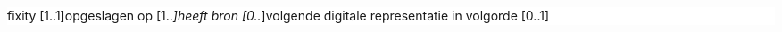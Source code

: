<polygon fill="#000000" points="1643.6059,122.0121,1636.4174,115.785,1634.1301,121.1996,1643.6059,122.0121" style="stroke:#000000;stroke-width:1.0;"/><text fill="#000000" font-family="sans-serif" font-size="13" lengthAdjust="spacing" textLength="29" x="1648" y="124.5669">fixity</text><text fill="#000000" font-family="sans-serif" font-size="13" lengthAdjust="spacing" textLength="4" x="1677" y="124.5669"> </text><text fill="#000000" font-family="sans-serif" font-size="13" lengthAdjust="spacing" textLength="34" x="1681" y="124.5669">[1..1]</text></g><g id="link_premis_File_premis_StorageLocation"><path codeLine="47" d="M1366.37,74.01 C1340.79,103.85 1309,150.56 1309,198.5 C1309,198.5 1309,198.5 1309,515.5 C1309,544.72 1309,572.3 1309,594.6 " fill="none" id="premis_File-to-premis_StorageLocation" style="stroke:#454645;stroke-width:1.0;"/><polygon fill="#454645" points="1309,600.6,1313,591.6,1309,595.6,1305,591.6,1309,600.6" style="stroke:#454645;stroke-width:1.0;"/><polygon fill="#000000" points="1313.4523,388.5363,1317.3643,379.8676,1311.5219,379.2237,1313.4523,388.5363" style="stroke:#000000;stroke-width:1.0;"/><text fill="#000000" font-family="sans-serif" font-size="13" lengthAdjust="spacing" textLength="74" x="1323" y="388.0669">opgeslagen</text><text fill="#000000" font-family="sans-serif" font-size="13" lengthAdjust="spacing" textLength="4" x="1397" y="388.0669"> </text><text fill="#000000" font-family="sans-serif" font-size="13" lengthAdjust="spacing" textLength="16" x="1401" y="388.0669">op</text><text fill="#000000" font-family="sans-serif" font-size="13" lengthAdjust="spacing" textLength="4" x="1417" y="388.0669"> </text><text fill="#000000" font-family="sans-serif" font-size="13" lengthAdjust="spacing" textLength="33" x="1421" y="388.0669">[1..*]</text></g><g id="link_haObj_DigitalRepresentation_premis_Representation"><path codeLine="53" d="M732.27,212.52 C748.99,223.31 771.08,240.84 781,263 C792.26,288.15 783.2,297.53 781,325 C777.88,364.04 781.22,375.51 767,412 C753.2,447.41 737.2086,469.3864 722.0886,487.5164 " fill="none" id="haObj_DigitalRepresentation-to-premis_Representation" style="stroke:#0000FF;stroke-width:1.0;stroke-dasharray:1.0,3.0;"/><polygon fill="none" points="710.56,501.34,726.6964,491.3592,717.4807,483.6735,710.56,501.34" style="stroke:#0000FF;stroke-width:1.0;"/></g><g id="link_haObj_DigitalRepresentation_haObj_CarrierRepresentation"><path codeLine="55" d="M734.12,212.62 C757.94,225.14 796.14,245.29 829,263 C901,301.8 980.6103,345.7348 1019.8403,367.4448 " fill="none" id="haObj_DigitalRepresentation-to-haObj_CarrierRepresentation" style="stroke:#454645;stroke-width:1.0;"/><polygon fill="#454645" points="1025.09,370.35,1019.1522,362.4923,1020.7152,367.929,1015.2786,369.492,1025.09,370.35" style="stroke:#454645;stroke-width:1.0;"/><polygon fill="#000000" points="952.3961,296.4485,945.8437,289.5553,943.0433,294.7232,952.3961,296.4485" style="stroke:#000000;stroke-width:1.0;"/><text fill="#000000" font-family="sans-serif" font-size="13" lengthAdjust="spacing" textLength="33" x="957" y="298.5669">heeft</text><text fill="#000000" font-family="sans-serif" font-size="13" lengthAdjust="spacing" textLength="4" x="990" y="298.5669"> </text><text fill="#000000" font-family="sans-serif" font-size="13" lengthAdjust="spacing" textLength="29" x="994" y="298.5669">bron</text><text fill="#000000" font-family="sans-serif" font-size="13" lengthAdjust="spacing" textLength="4" x="1023" y="298.5669"> </text><text fill="#000000" font-family="sans-serif" font-size="13" lengthAdjust="spacing" textLength="33" x="1027" y="298.5669">[0..*]</text></g><g id="link_haObj_DigitalRepresentation_haObj_DigitalRepresentation"><path codeLine="56" d="M803.68,186.49 C870.87,182.18 938,186.51 938,199.5 C938,212.49 876.8577,217.2041 809.6677,212.8941 " fill="none" id="haObj_DigitalRepresentation-to-haObj_DigitalRepresentation" style="stroke:#454645;stroke-width:1.0;"/><polygon fill="#454645" points="803.68,212.51,812.4055,217.0779,808.6697,212.8301,812.9176,209.0943,803.68,212.51" style="stroke:#454645;stroke-width:1.0;"/><polygon fill="#000000" points="942.6799,204.5562,946.1918,195.7178,940.326,195.3415,942.6799,204.5562" style="stroke:#000000;stroke-width:1.0;"/><text fill="#000000" font-family="sans-serif" font-size="13" lengthAdjust="spacing" textLength="58" x="957" y="204.0669">volgende</text><text fill="#000000" font-family="sans-serif" font-size="13" lengthAdjust="spacing" textLength="4" x="1015" y="204.0669"> </text><text fill="#000000" font-family="sans-serif" font-size="13" lengthAdjust="spacing" textLength="46" x="1019" y="204.0669">digitale</text><text fill="#000000" font-family="sans-serif" font-size="13" lengthAdjust="spacing" textLength="4" x="1065" y="204.0669"> </text><text fill="#000000" font-family="sans-serif" font-size="13" lengthAdjust="spacing" textLength="86" x="1069" y="204.0669">representatie</text><text fill="#000000" font-family="sans-serif" font-size="13" lengthAdjust="spacing" textLength="4" x="1155" y="204.0669"> </text><text fill="#000000" font-family="sans-serif" font-size="13" lengthAdjust="spacing" textLength="11" x="1159" y="204.0669">in</text><text fill="#000000" font-family="sans-serif" font-size="13" lengthAdjust="spacing" textLength="4" x="1170" y="204.0669"> </text><text fill="#000000" font-family="sans-serif" font-size="13" lengthAdjust="spacing" textLength="55" x="1174" y="204.0669">volgorde</text><text fill="#000000" font-family="sans-serif" font-size="13" lengthAdjust="spacing" textLength="4" x="1229" y="204.0669"> </text><text fill="#000000" font-family="sans-serif" font-size="13" lengthAdjust="spacing" textLength="34" x="1233" y="204.0669">[0..1]</text></g><g id="link_haObj_DigitalRepresentation_premis_IntellectualEntity">

[^1]: Unieke taallabels vereist